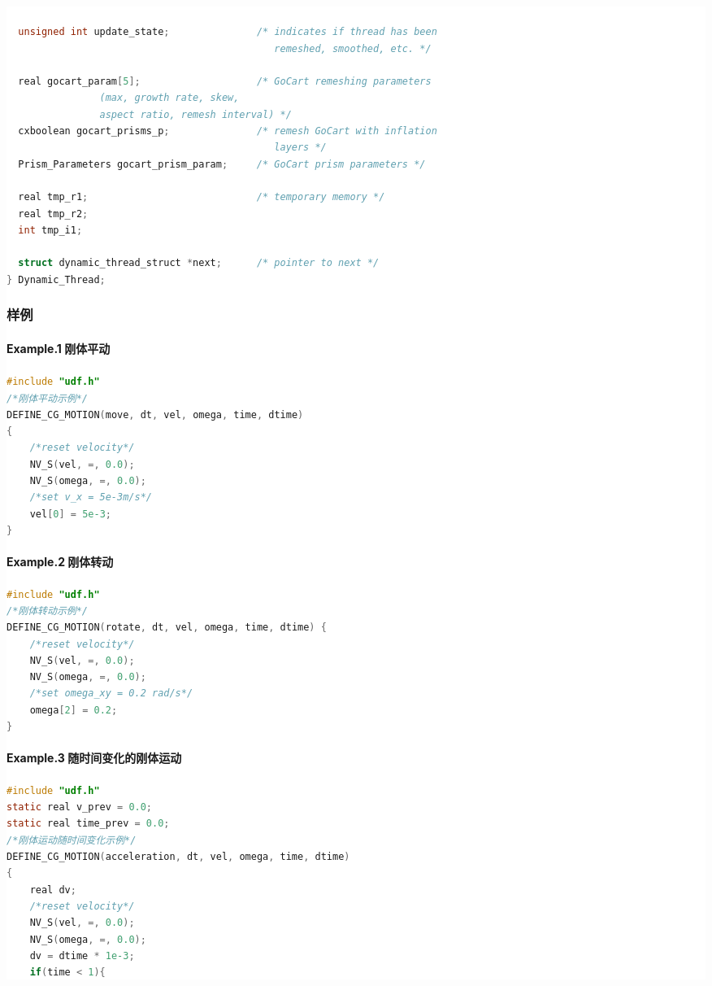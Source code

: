 ```c

  unsigned int update_state;               /* indicates if thread has been
                                              remeshed, smoothed, etc. */

  real gocart_param[5];                    /* GoCart remeshing parameters
                (max, growth rate, skew,
                aspect ratio, remesh interval) */
  cxboolean gocart_prisms_p;               /* remesh GoCart with inflation
                                              layers */
  Prism_Parameters gocart_prism_param;     /* GoCart prism parameters */

  real tmp_r1;                             /* temporary memory */
  real tmp_r2;
  int tmp_i1;

  struct dynamic_thread_struct *next;      /* pointer to next */
} Dynamic_Thread;
```

### 样例

#### Example.1 刚体平动

```c
#include "udf.h"
/*刚体平动示例*/
DEFINE_CG_MOTION(move, dt, vel, omega, time, dtime)
{
    /*reset velocity*/
    NV_S(vel, =, 0.0);
    NV_S(omega, =, 0.0);
    /*set v_x = 5e-3m/s*/
    vel[0] = 5e-3;
}
```

#### Example.2 刚体转动

```c
#include "udf.h"
/*刚体转动示例*/
DEFINE_CG_MOTION(rotate, dt, vel, omega, time, dtime) {
    /*reset velocity*/
    NV_S(vel, =, 0.0);
    NV_S(omega, =, 0.0);
    /*set omega_xy = 0.2 rad/s*/
    omega[2] = 0.2;
}
```

#### Example.3 随时间变化的刚体运动

```c
#include "udf.h"
static real v_prev = 0.0;
static real time_prev = 0.0; 
/*刚体运动随时间变化示例*/
DEFINE_CG_MOTION(acceleration, dt, vel, omega, time, dtime)
{
    real dv;
    /*reset velocity*/
    NV_S(vel, =, 0.0);
    NV_S(omega, =, 0.0);
    dv = dtime * 1e-3;
	if(time < 1){
```